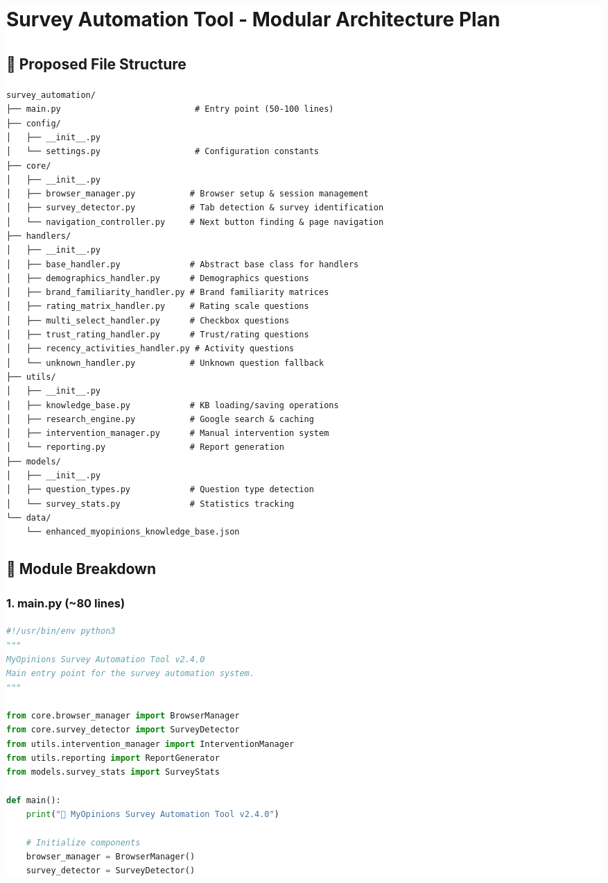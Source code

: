# Survey Automation Tool - Modular Architecture Plan

## 📂 Proposed File Structure

```
survey_automation/
├── main.py                           # Entry point (50-100 lines)
├── config/
│   ├── __init__.py
│   └── settings.py                   # Configuration constants
├── core/
│   ├── __init__.py
│   ├── browser_manager.py           # Browser setup & session management
│   ├── survey_detector.py           # Tab detection & survey identification
│   └── navigation_controller.py     # Next button finding & page navigation
├── handlers/
│   ├── __init__.py
│   ├── base_handler.py              # Abstract base class for handlers
│   ├── demographics_handler.py      # Demographics questions
│   ├── brand_familiarity_handler.py # Brand familiarity matrices
│   ├── rating_matrix_handler.py     # Rating scale questions
│   ├── multi_select_handler.py      # Checkbox questions
│   ├── trust_rating_handler.py      # Trust/rating questions
│   ├── recency_activities_handler.py # Activity questions
│   └── unknown_handler.py           # Unknown question fallback
├── utils/
│   ├── __init__.py
│   ├── knowledge_base.py            # KB loading/saving operations
│   ├── research_engine.py           # Google search & caching
│   ├── intervention_manager.py      # Manual intervention system
│   └── reporting.py                 # Report generation
├── models/
│   ├── __init__.py
│   ├── question_types.py            # Question type detection
│   └── survey_stats.py              # Statistics tracking
└── data/
    └── enhanced_myopinions_knowledge_base.json
```

## 🔧 Module Breakdown

### **1. main.py** (~80 lines)
```python
#!/usr/bin/env python3
"""
MyOpinions Survey Automation Tool v2.4.0
Main entry point for the survey automation system.
"""

from core.browser_manager import BrowserManager
from core.survey_detector import SurveyDetector
from utils.intervention_manager import InterventionManager
from utils.reporting import ReportGenerator
from models.survey_stats import SurveyStats

def main():
    print("🚀 MyOpinions Survey Automation Tool v2.4.0")
    
    # Initialize components
    browser_manager = BrowserManager()
    survey_detector = SurveyDetector()
```